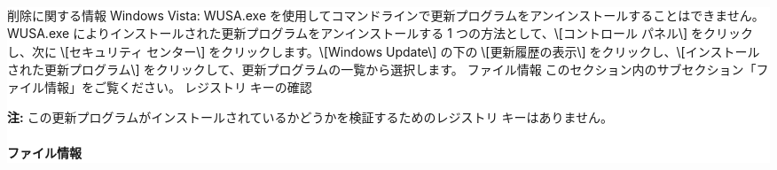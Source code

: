 </td>
</tr>
<tr>
<th colspan="2" style="border:1px solid black;">
削除に関する情報
</th>
</tr>
<tr class="alternateRow">
<td style="border:1px solid black;">
</td>
<td style="border:1px solid black;">
Windows Vista:  
WUSA.exe を使用してコマンドラインで更新プログラムをアンインストールすることはできません。WUSA.exe によりインストールされた更新プログラムをアンインストールする 1 つの方法として、\[コントロール パネル\] をクリックし、次に \[セキュリティ センター\] をクリックします。\[Windows Update\] の下の \[更新履歴の表示\] をクリックし、\[インストールされた更新プログラム\] をクリックして、更新プログラムの一覧から選択します。
</td>
</tr>
<tr>
<td style="border:1px solid black;">
</td>
<td style="border:1px solid black;">
</td>
</tr>
<tr>
<th colspan="2" style="border:1px solid black;">
ファイル情報
</th>
</tr>
<tr class="alternateRow">
<td style="border:1px solid black;">
</td>
<td style="border:1px solid black;">
このセクション内のサブセクション「ファイル情報」をご覧ください。
</td>
</tr>
<tr>
<th colspan="2" style="border:1px solid black;">
レジストリ キーの確認
</th>
</tr>
<tr>
<td style="border:1px solid black;">
</td>
<td style="border:1px solid black;">

**注:**  この更新プログラムがインストールされているかどうかを検証するためのレジストリ キーはありません。
</td>
</tr>
</table>
 
#### ファイル情報
